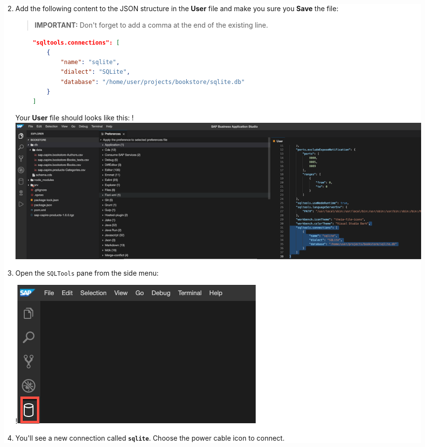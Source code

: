 2. Add the following content to the JSON structure in the **User** file and make you sure you **Save** the file:

    >**IMPORTANT:** Don't forget to add a comma at the end of the existing line.

    ```JSON
         "sqltools.connections": [
             {
                 "name": "sqlite",
                 "dialect": "SQLite",
                 "database": "/home/user/projects/bookstore/sqlite.db"
             }
         ]
    ```
    Your **User** file should looks like this:
    !![content of user preferences file](user-preferences.png)

4. Open the `SQLTools` pane from the side menu:

    !![content of user preferences file](sql-tools.png)

5. You'll see a new connection called **`sqlite`**. Choose the power cable icon to connect.
